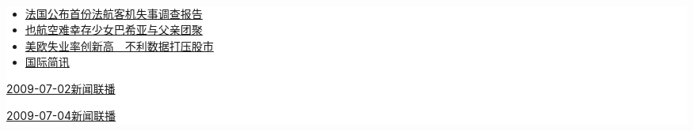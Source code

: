 * [法国公布首份法航客机失事调查报告](#法国公布首份法航客机失事调查报告)
* [也航空难幸存少女巴希亚与父亲团聚](#也航空难幸存少女巴希亚与父亲团聚)
* [美欧失业率创新高　不利数据打压股市](#美欧失业率创新高　不利数据打压股市)
* [国际简讯](#国际简讯)






[2009-07-02新闻联播](/xinwenlianbo/20090702)


[2009-07-04新闻联播](/xinwenlianbo/20090704)



